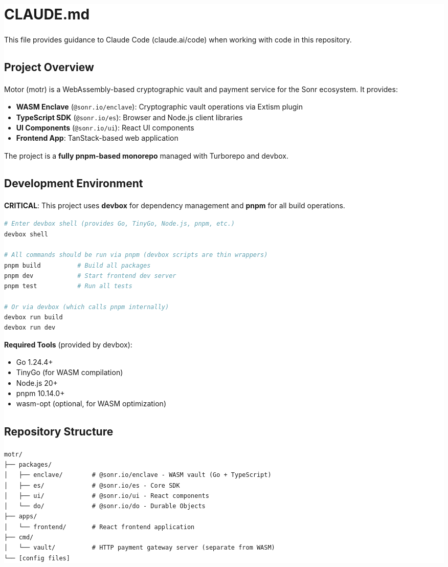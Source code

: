 # CLAUDE.md

This file provides guidance to Claude Code (claude.ai/code) when working with code in this repository.

## Project Overview

Motor (motr) is a WebAssembly-based cryptographic vault and payment service for the Sonr ecosystem. It provides:
- **WASM Enclave** (`@sonr.io/enclave`): Cryptographic vault operations via Extism plugin
- **TypeScript SDK** (`@sonr.io/es`): Browser and Node.js client libraries
- **UI Components** (`@sonr.io/ui`): React UI components
- **Frontend App**: TanStack-based web application

The project is a **fully pnpm-based monorepo** managed with Turborepo and devbox.

## Development Environment

**CRITICAL**: This project uses **devbox** for dependency management and **pnpm** for all build operations.

```bash
# Enter devbox shell (provides Go, TinyGo, Node.js, pnpm, etc.)
devbox shell

# All commands should be run via pnpm (devbox scripts are thin wrappers)
pnpm build          # Build all packages
pnpm dev            # Start frontend dev server
pnpm test           # Run all tests

# Or via devbox (which calls pnpm internally)
devbox run build
devbox run dev
```

**Required Tools** (provided by devbox):
- Go 1.24.4+
- TinyGo (for WASM compilation)
- Node.js 20+
- pnpm 10.14.0+
- wasm-opt (optional, for WASM optimization)

## Repository Structure

```
motr/
├── packages/
│   ├── enclave/        # @sonr.io/enclave - WASM vault (Go + TypeScript)
│   ├── es/             # @sonr.io/es - Core SDK
│   ├── ui/             # @sonr.io/ui - React components
│   └── do/             # @sonr.io/do - Durable Objects
├── apps/
│   └── frontend/       # React frontend application
├── cmd/
│   └── vault/          # HTTP payment gateway server (separate from WASM)
└── [config files]
```
